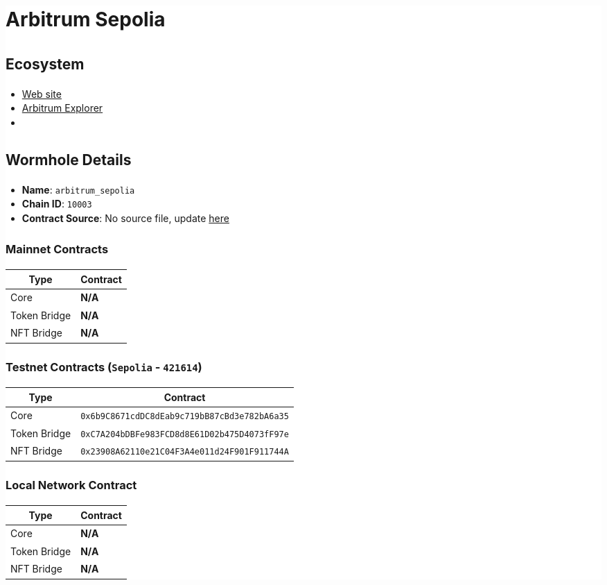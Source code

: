 



# Arbitrum Sepolia

## Ecosystem

- [Web site](https://arbitrum.io/)
- [Arbitrum Explorer](https://sepolia.arbiscan.io/)
- 

## Wormhole Details

- **Name**: `arbitrum_sepolia`
- **Chain ID**: `10003`
- **Contract Source**: No source file, update [here](https://github.com/wormhole-foundation/docs.wormhole.com/blob/main/scripts/src/chains/arbitrum_sepolia.json)







### Mainnet Contracts 

|Type|Contract|
|----|--------|
|Core|**N/A**|
|Token Bridge|**N/A**|
|NFT Bridge|**N/A**|

### Testnet Contracts (<code>Sepolia</code> - <code>421614</code>)

|Type|Contract|
|----|--------|
|Core|`0x6b9C8671cdDC8dEab9c719bB87cBd3e782bA6a35`|
|Token Bridge|`0xC7A204bDBFe983FCD8d8E61D02b475D4073fF97e`|
|NFT Bridge|`0x23908A62110e21C04F3A4e011d24F901F911744A`|

### Local Network Contract

|Type|Contract|
|----|--------|
|Core|**N/A**|
|Token Bridge|**N/A**|
|NFT Bridge|**N/A**|
  